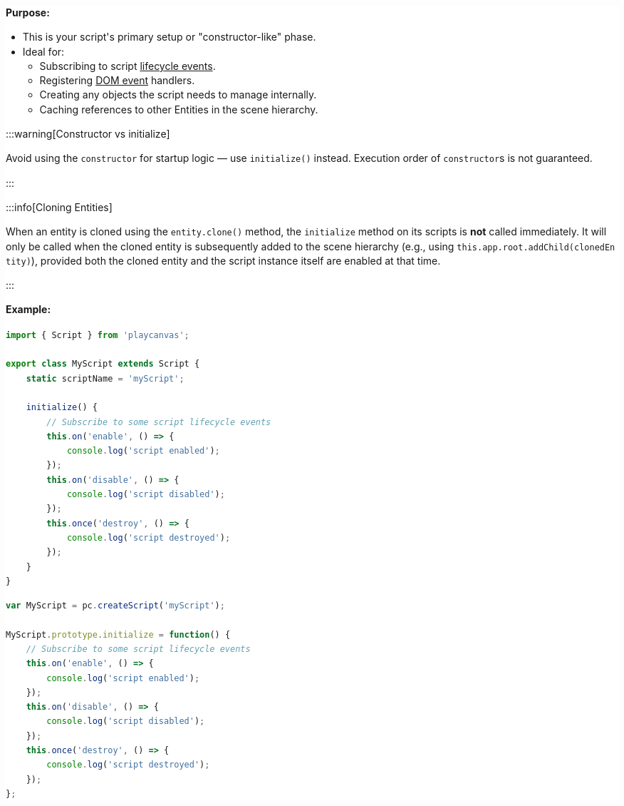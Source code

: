 **Purpose:**

* This is your script's primary setup or "constructor-like" phase.
* Ideal for:
  * Subscribing to script [lifecycle events](#lifecycle-events).
  * Registering [DOM event](https://developer.mozilla.org/en-US/docs/Web/Events) handlers.
  * Creating any objects the script needs to manage internally.
  * Caching references to other Entities in the scene hierarchy.

:::warning[Constructor vs initialize]

Avoid using the `constructor` for startup logic — use `initialize()` instead. Execution order of `constructor`s is not guaranteed.

:::

:::info[Cloning Entities]

When an entity is cloned using the `entity.clone()` method, the `initialize` method on its scripts is **not** called immediately. It will only be called when the cloned entity is subsequently added to the scene hierarchy (e.g., using `this.app.root.addChild(clonedEntity)`), provided both the cloned entity and the script instance itself are enabled at that time.

:::

**Example:**

<Tabs>
<TabItem value="esm" label="ESM">

```javascript
import { Script } from 'playcanvas';

export class MyScript extends Script {
    static scriptName = 'myScript';

    initialize() {
        // Subscribe to some script lifecycle events
        this.on('enable', () => {
            console.log('script enabled');
        });
        this.on('disable', () => {
            console.log('script disabled');
        });
        this.once('destroy', () => {
            console.log('script destroyed');
        });
    }
}
```

</TabItem>
<TabItem value="classic" label="Classic">

```javascript
var MyScript = pc.createScript('myScript');

MyScript.prototype.initialize = function() {
    // Subscribe to some script lifecycle events
    this.on('enable', () => {
        console.log('script enabled');
    });
    this.on('disable', () => {
        console.log('script disabled');
    });
    this.once('destroy', () => {
        console.log('script destroyed');
    });
};
```